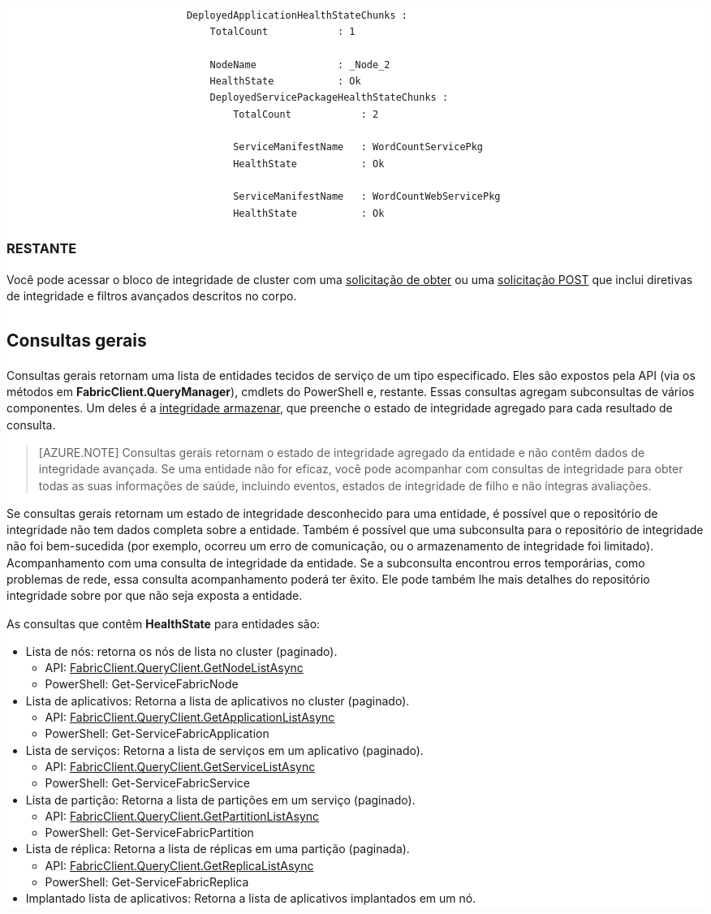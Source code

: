 ```xml
                               DeployedApplicationHealthStateChunks :
                                   TotalCount            : 1

                                   NodeName              : _Node_2
                                   HealthState           : Ok
                                   DeployedServicePackageHealthStateChunks :
                                       TotalCount            : 2

                                       ServiceManifestName   : WordCountServicePkg
                                       HealthState           : Ok

                                       ServiceManifestName   : WordCountWebServicePkg
                                       HealthState           : Ok
```

### <a name="rest"></a>RESTANTE
Você pode acessar o bloco de integridade de cluster com uma [solicitação de obter](https://msdn.microsoft.com/library/azure/mt656722.aspx) ou uma [solicitação POST](https://msdn.microsoft.com/library/azure/mt656721.aspx) que inclui diretivas de integridade e filtros avançados descritos no corpo.

## <a name="general-queries"></a>Consultas gerais
Consultas gerais retornam uma lista de entidades tecidos de serviço de um tipo especificado. Eles são expostos pela API (via os métodos em **FabricClient.QueryManager**), cmdlets do PowerShell e, restante. Essas consultas agregam subconsultas de vários componentes. Um deles é a [integridade armazenar](service-fabric-health-introduction.md#health-store), que preenche o estado de integridade agregado para cada resultado de consulta.  

> [AZURE.NOTE] Consultas gerais retornam o estado de integridade agregado da entidade e não contêm dados de integridade avançada. Se uma entidade não for eficaz, você pode acompanhar com consultas de integridade para obter todas as suas informações de saúde, incluindo eventos, estados de integridade de filho e não íntegras avaliações.

Se consultas gerais retornam um estado de integridade desconhecido para uma entidade, é possível que o repositório de integridade não tem dados completa sobre a entidade. Também é possível que uma subconsulta para o repositório de integridade não foi bem-sucedida (por exemplo, ocorreu um erro de comunicação, ou o armazenamento de integridade foi limitado). Acompanhamento com uma consulta de integridade da entidade. Se a subconsulta encontrou erros temporárias, como problemas de rede, essa consulta acompanhamento poderá ter êxito. Ele pode também lhe mais detalhes do repositório integridade sobre por que não seja exposta a entidade.

As consultas que contêm **HealthState** para entidades são:

- Lista de nós: retorna os nós de lista no cluster (paginado).
  - API: [FabricClient.QueryClient.GetNodeListAsync](https://msdn.microsoft.com/library/azure/system.fabric.fabricclient.queryclient.getnodelistasync.aspx)
  - PowerShell: Get-ServiceFabricNode
- Lista de aplicativos: Retorna a lista de aplicativos no cluster (paginado).
  - API: [FabricClient.QueryClient.GetApplicationListAsync](https://msdn.microsoft.com/library/azure/system.fabric.fabricclient.queryclient.getapplicationlistasync.aspx)
  - PowerShell: Get-ServiceFabricApplication
- Lista de serviços: Retorna a lista de serviços em um aplicativo (paginado).
  - API: [FabricClient.QueryClient.GetServiceListAsync](https://msdn.microsoft.com/library/azure/system.fabric.fabricclient.queryclient.getservicelistasync.aspx)
  - PowerShell: Get-ServiceFabricService
- Lista de partição: Retorna a lista de partições em um serviço (paginado).
  - API: [FabricClient.QueryClient.GetPartitionListAsync](https://msdn.microsoft.com/library/azure/system.fabric.fabricclient.queryclient.getpartitionlistasync.aspx)
  - PowerShell: Get-ServiceFabricPartition
- Lista de réplica: Retorna a lista de réplicas em uma partição (paginada).
  - API: [FabricClient.QueryClient.GetReplicaListAsync](https://msdn.microsoft.com/library/azure/system.fabric.fabricclient.queryclient.getreplicalistasync.aspx)
  - PowerShell: Get-ServiceFabricReplica
- Implantado lista de aplicativos: Retorna a lista de aplicativos implantados em um nó.

[1]: ./media/service-fabric-view-entities-aggregated-health/servicefabric-explorer-cluster-health.png